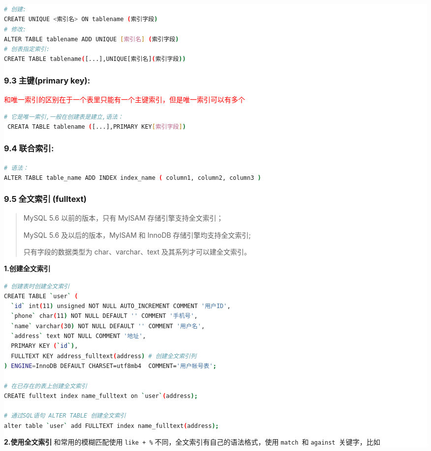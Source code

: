 ```bash
# 创建:
CREATE UNIQUE <索引名> ON tablename (索引字段)
# 修改:
ALTER TABLE tablename ADD UNIQUE [索引名] (索引字段)
# 创表指定索引:
CREATE TABLE tablename([...],UNIQUE[索引名](索引字段)) 
```

### 9.3 主键(primary key):
<font color='red'>和唯一索引的区别在于一个表里只能有一个主键索引，但是唯一索引可以有多个</font>

```bash
# 它是唯一索引,一般在创建表是建立,语法：
 CREATA TABLE tablename ([...],PRIMARY KEY[索引字段])
```

### 9.4 联合索引:

```bash
# 语法：
ALTER TABLE table_name ADD INDEX index_name ( column1, column2, column3 )
```

### 9.5 全文索引 (fulltext)

> MySQL 5.6 以前的版本，只有 MyISAM 存储引擎支持全文索引；
>
> MySQL 5.6 及以后的版本，MyISAM 和 InnoDB 存储引擎均支持全文索引;
>
> 只有字段的数据类型为 char、varchar、text 及其系列才可以建全文索引。

**1.创建全文索引**

```bash
# 创建表时创建全文索引
CREATE TABLE `user` (
  `id` int(11) unsigned NOT NULL AUTO_INCREMENT COMMENT '用户ID',
  `phone` char(11) NOT NULL DEFAULT '' COMMENT '手机号',
  `name` varchar(30) NOT NULL DEFAULT '' COMMENT '用户名',
  `address` text NOT NULL COMMENT '地址',
  PRIMARY KEY (`id`),
  FULLTEXT KEY address_fulltext(address) # 创建全文索引列
) ENGINE=InnoDB DEFAULT CHARSET=utf8mb4  COMMENT='用户帐号表';

# 在已存在的表上创建全文索引
CREATE fulltext index name_fulltext on `user`(address); 

# 通过SQL语句 ALTER TABLE 创建全文索引
alter table `user` add FULLTEXT index name_fulltext(address);
```

**2.使用全文索引**
和常用的模糊匹配使用 `like + %` 不同，全文索引有自己的语法格式，使用 `match `和 `against `关键字，比如
